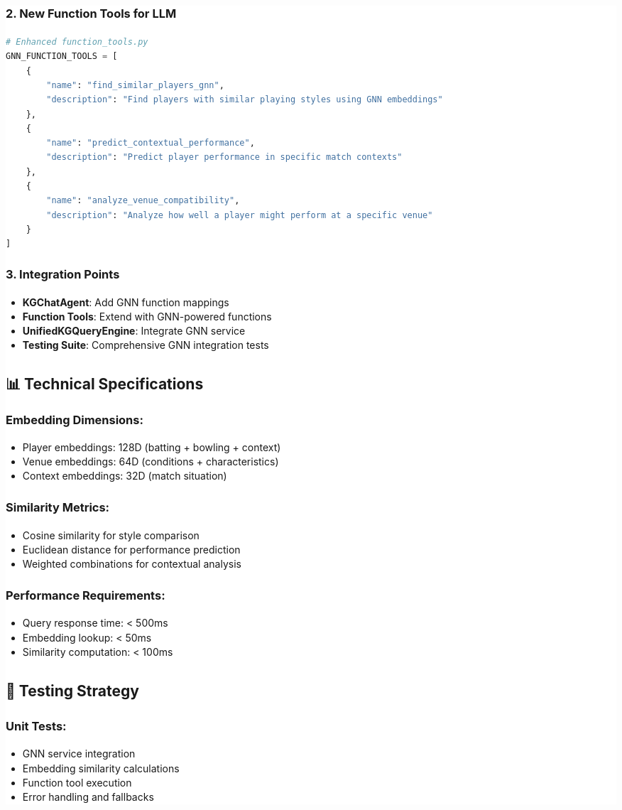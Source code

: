 ### **2. New Function Tools for LLM**
```python
# Enhanced function_tools.py
GNN_FUNCTION_TOOLS = [
    {
        "name": "find_similar_players_gnn",
        "description": "Find players with similar playing styles using GNN embeddings"
    },
    {
        "name": "predict_contextual_performance", 
        "description": "Predict player performance in specific match contexts"
    },
    {
        "name": "analyze_venue_compatibility",
        "description": "Analyze how well a player might perform at a specific venue"
    }
]
```

### **3. Integration Points**
- **KGChatAgent**: Add GNN function mappings
- **Function Tools**: Extend with GNN-powered functions
- **UnifiedKGQueryEngine**: Integrate GNN service
- **Testing Suite**: Comprehensive GNN integration tests

## 📊 **Technical Specifications**

### **Embedding Dimensions:**
- Player embeddings: 128D (batting + bowling + context)
- Venue embeddings: 64D (conditions + characteristics)
- Context embeddings: 32D (match situation)

### **Similarity Metrics:**
- Cosine similarity for style comparison
- Euclidean distance for performance prediction
- Weighted combinations for contextual analysis

### **Performance Requirements:**
- Query response time: < 500ms
- Embedding lookup: < 50ms
- Similarity computation: < 100ms

## 🧪 **Testing Strategy**

### **Unit Tests:**
- GNN service integration
- Embedding similarity calculations
- Function tool execution
- Error handling and fallbacks
